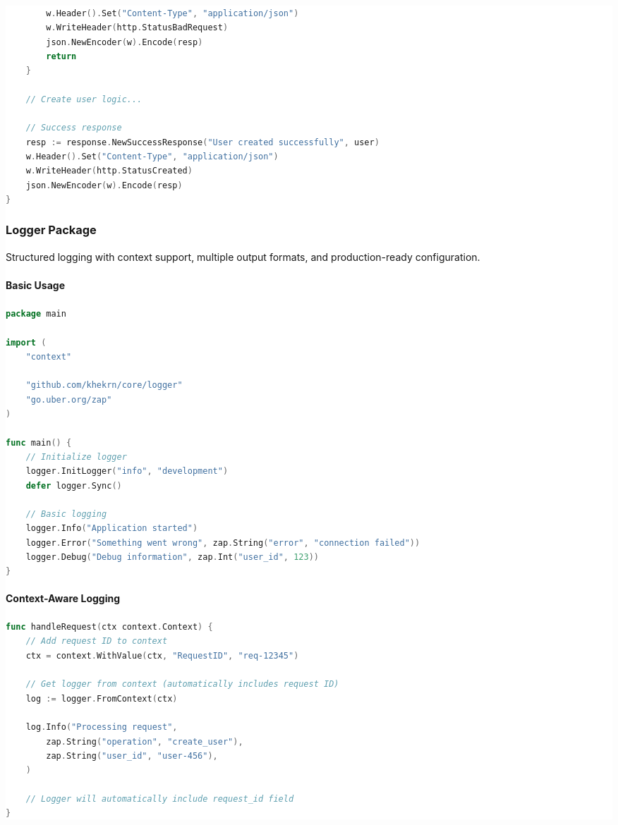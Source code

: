 ```go
        w.Header().Set("Content-Type", "application/json")
        w.WriteHeader(http.StatusBadRequest)
        json.NewEncoder(w).Encode(resp)
        return
    }

    // Create user logic...

    // Success response
    resp := response.NewSuccessResponse("User created successfully", user)
    w.Header().Set("Content-Type", "application/json")
    w.WriteHeader(http.StatusCreated)
    json.NewEncoder(w).Encode(resp)
}
```

### Logger Package

Structured logging with context support, multiple output formats, and production-ready configuration.

#### Basic Usage

```go
package main

import (
    "context"

    "github.com/khekrn/core/logger"
    "go.uber.org/zap"
)

func main() {
    // Initialize logger
    logger.InitLogger("info", "development")
    defer logger.Sync()

    // Basic logging
    logger.Info("Application started")
    logger.Error("Something went wrong", zap.String("error", "connection failed"))
    logger.Debug("Debug information", zap.Int("user_id", 123))
}
```

#### Context-Aware Logging

```go
func handleRequest(ctx context.Context) {
    // Add request ID to context
    ctx = context.WithValue(ctx, "RequestID", "req-12345")

    // Get logger from context (automatically includes request ID)
    log := logger.FromContext(ctx)

    log.Info("Processing request",
        zap.String("operation", "create_user"),
        zap.String("user_id", "user-456"),
    )

    // Logger will automatically include request_id field
}
```
